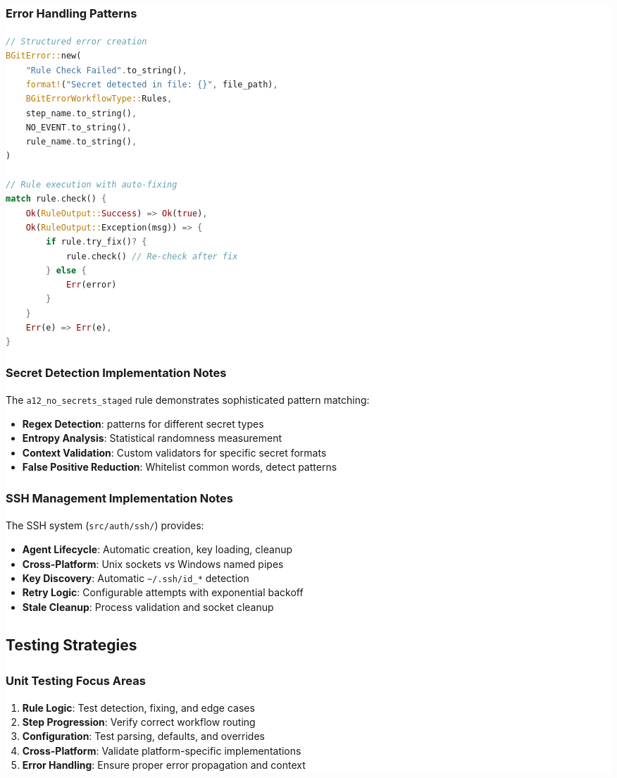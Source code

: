 ### Error Handling Patterns
```rust
// Structured error creation
BGitError::new(
    "Rule Check Failed".to_string(),
    format!("Secret detected in file: {}", file_path),
    BGitErrorWorkflowType::Rules,
    step_name.to_string(),
    NO_EVENT.to_string(),
    rule_name.to_string(),
)

// Rule execution with auto-fixing
match rule.check() {
    Ok(RuleOutput::Success) => Ok(true),
    Ok(RuleOutput::Exception(msg)) => {
        if rule.try_fix()? {
            rule.check() // Re-check after fix
        } else {
            Err(error)
        }
    }
    Err(e) => Err(e),
}
```

### Secret Detection Implementation Notes
The `a12_no_secrets_staged` rule demonstrates sophisticated pattern matching:
- **Regex Detection**: patterns for different secret types
- **Entropy Analysis**: Statistical randomness measurement
- **Context Validation**: Custom validators for specific secret formats
- **False Positive Reduction**: Whitelist common words, detect patterns

### SSH Management Implementation Notes
The SSH system (`src/auth/ssh/`) provides:
- **Agent Lifecycle**: Automatic creation, key loading, cleanup
- **Cross-Platform**: Unix sockets vs Windows named pipes
- **Key Discovery**: Automatic `~/.ssh/id_*` detection
- **Retry Logic**: Configurable attempts with exponential backoff
- **Stale Cleanup**: Process validation and socket cleanup

## Testing Strategies

### Unit Testing Focus Areas
1. **Rule Logic**: Test detection, fixing, and edge cases
2. **Step Progression**: Verify correct workflow routing
3. **Configuration**: Test parsing, defaults, and overrides
4. **Cross-Platform**: Validate platform-specific implementations
5. **Error Handling**: Ensure proper error propagation and context
